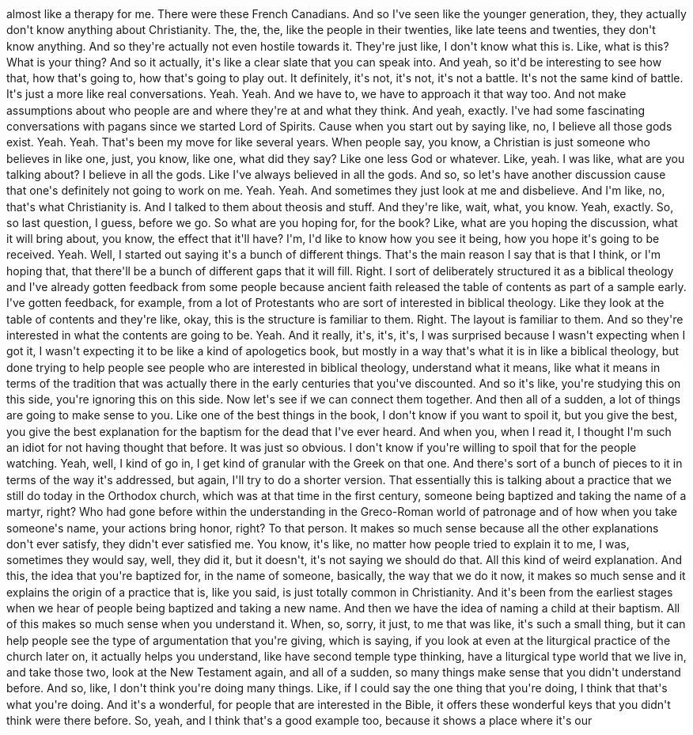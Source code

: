 almost like a therapy for me. There were these French Canadians. And so I've seen like the younger generation, they, they actually don't know anything about Christianity. The, the, the, like the people in their twenties, like late teens and twenties, they don't know anything. And so they're actually not even hostile towards it. They're just like, I don't know what this is. Like, what is this? What is your thing? And so it actually, it's like a clear slate that you can speak into. And yeah, so it'd be interesting to see how that, how that's going to, how that's going to play out. It definitely, it's not, it's not, it's not a battle. It's not the same kind of battle. It's just a more like real conversations. Yeah. Yeah. And we have to, we have to approach it that way too. And not make assumptions about who people are and where they're at and what they think. And yeah, exactly. I've had some fascinating conversations with pagans since we started Lord of Spirits. Cause when you start out by saying like, no, I believe all those gods exist. Yeah. Yeah. That's been my move for like several years. When people say, you know, a Christian is just someone who believes in like one, just, you know, like one, what did they say? Like one less God or whatever. Like, yeah. I was like, what are you talking about? I believe in all the gods. Like I've always believed in all the gods. And so, so let's have another discussion cause that one's definitely not going to work on me. Yeah. Yeah. And sometimes they just look at me and disbelieve. And I'm like, no, that's what Christianity is. And I talked to them about theosis and stuff. And they're like, wait, what, you know. Yeah, exactly. So, so last question, I guess, before we go. So what are you hoping for, for the book? Like, what are you hoping the discussion, what it will bring about, you know, the effect that it'll have? I'm, I'd like to know how you see it being, how you hope it's going to be received. Yeah. Well, I started out saying it's a bunch of different things. That's the main reason I say that is that I think, or I'm hoping that, that there'll be a bunch of different gaps that it will fill. Right. I sort of deliberately structured it as a biblical theology and I've already gotten feedback from some people because ancient faith released the table of contents as part of a sample early. I've gotten feedback, for example, from a lot of Protestants who are sort of interested in biblical theology. Like they look at the table of contents and they're like, okay, this is the structure is familiar to them. Right. The layout is familiar to them. And so they're interested in what the contents are going to be. Yeah. And it really, it's, it's, it's, I was surprised because I wasn't expecting when I got it, I wasn't expecting it to be like a kind of apologetics book, but mostly in a way that's what it is in like a biblical theology, but done trying to help people see people who are interested in biblical theology, understand what it means, like what it means in terms of the tradition that was actually there in the early centuries that you've discounted. And so it's like, you're studying this on this side, you're ignoring this on this side. Now let's see if we can connect them together. And then all of a sudden, a lot of things are going to make sense to you. Like one of the best things in the book, I don't know if you want to spoil it, but you give the best, you give the best explanation for the baptism for the dead that I've ever heard. And when you, when I read it, I thought I'm such an idiot for not having thought that before. It was just so obvious. I don't know if you're willing to spoil that for the people watching. Yeah, well, I kind of go in, I get kind of granular with the Greek on that one. And there's sort of a bunch of pieces to it in terms of the way it's addressed, but again, I'll try to do a shorter version. That essentially this is talking about a practice that we still do today in the Orthodox church, which was at that time in the first century, someone being baptized and taking the name of a martyr, right? Who had gone before within the understanding in the Greco-Roman world of patronage and of how when you take someone's name, your actions bring honor, right? To that person. It makes so much sense because all the other explanations don't ever satisfy, they didn't ever satisfied me. You know, it's like, no matter how people tried to explain it to me, I was, sometimes they would say, well, they did it, but it doesn't, it's not saying we should do that. All this kind of weird explanation. And this, the idea that you're baptized for, in the name of someone, basically, the way that we do it now, it makes so much sense and it explains the origin of a practice that is, like you said, is just totally common in Christianity. And it's been from the earliest stages when we hear of people being baptized and taking a new name. And then we have the idea of naming a child at their baptism. All of this makes so much sense when you understand it. When, so, sorry, it just, to me that was like, it's such a small thing, but it can help people see the type of argumentation that you're giving, which is saying, if you look at even at the liturgical practice of the church later on, it actually helps you understand, like have second temple type thinking, have a liturgical type world that we live in, and take those two, look at the New Testament again, and all of a sudden, so many things make sense that you didn't understand before. And so, like, I don't think you're doing many things. Like, if I could say the one thing that you're doing, I think that that's what you're doing. And it's a wonderful, for people that are interested in the Bible, it offers these wonderful keys that you didn't think were there before. So, yeah, and I think that's a good example too, because it shows a place where it's our